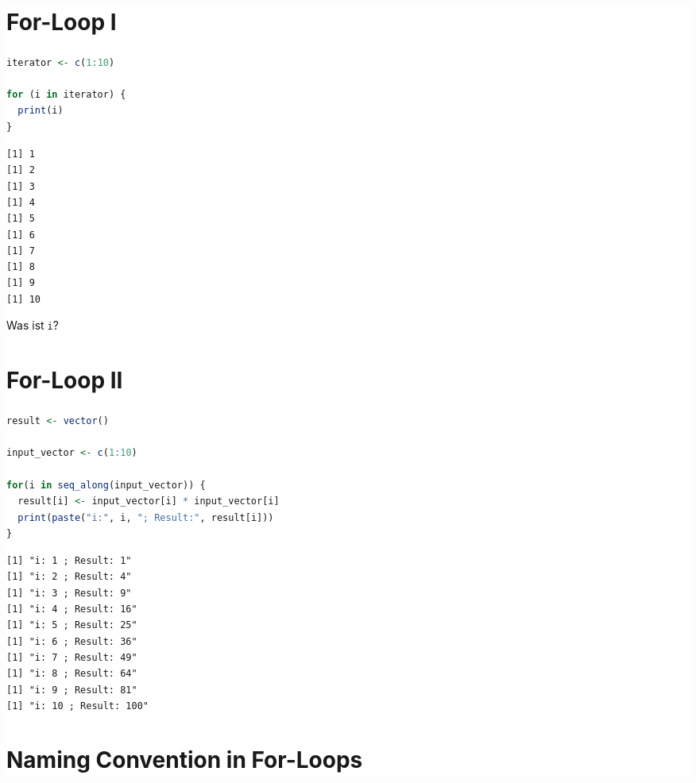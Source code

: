 
For-Loop I
========================================================


```r
iterator <- c(1:10)

for (i in iterator) {
  print(i)
}
```

```
[1] 1
[1] 2
[1] 3
[1] 4
[1] 5
[1] 6
[1] 7
[1] 8
[1] 9
[1] 10
```

Was ist `i`?

For-Loop II
========================================================


```r
result <- vector()

input_vector <- c(1:10)

for(i in seq_along(input_vector)) {
  result[i] <- input_vector[i] * input_vector[i]
  print(paste("i:", i, "; Result:", result[i]))
}
```

```
[1] "i: 1 ; Result: 1"
[1] "i: 2 ; Result: 4"
[1] "i: 3 ; Result: 9"
[1] "i: 4 ; Result: 16"
[1] "i: 5 ; Result: 25"
[1] "i: 6 ; Result: 36"
[1] "i: 7 ; Result: 49"
[1] "i: 8 ; Result: 64"
[1] "i: 9 ; Result: 81"
[1] "i: 10 ; Result: 100"
```

Naming Convention in For-Loops
========================================================

